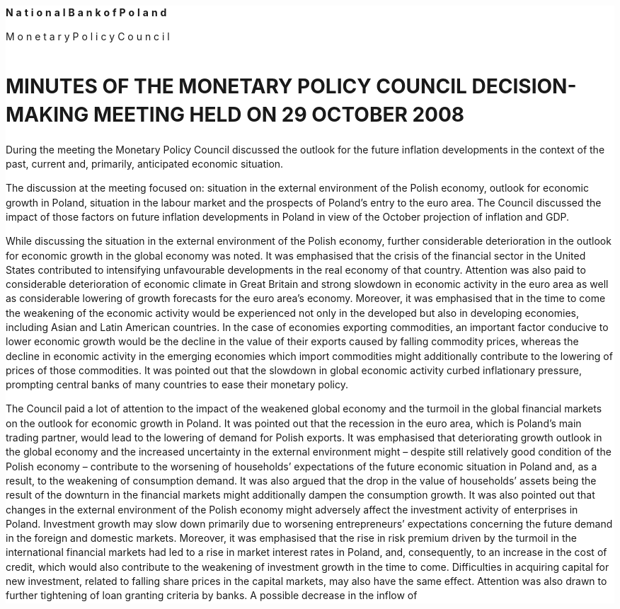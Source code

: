 **N** **a** **t** **i** **o** **n** **a** **l** **B** **a** **n** **k** **o** **f** **P** **o** **l** **a** **n** **d**

M o n e t a r y P o l i c y C o u n c i l

# MINUTES OF THE MONETARY POLICY COUNCIL DECISION-MAKING MEETING HELD ON 29 OCTOBER 2008

During the meeting the Monetary Policy Council discussed the outlook for the future inflation
developments in the context of the past, current and, primarily, anticipated economic situation.

The discussion at the meeting focused on: situation in the external environment of the Polish
economy, outlook for economic growth in Poland, situation in the labour market and the prospects
of Poland’s entry to the euro area. The Council discussed the impact of those factors on future
inflation developments in Poland in view of the October projection of inflation and GDP.

While discussing the situation in the external environment of the Polish economy, further
considerable deterioration in the outlook for economic growth in the global economy was noted. It
was emphasised that the crisis of the financial sector in the United States contributed to intensifying
unfavourable developments in the real economy of that country. Attention was also paid to
considerable deterioration of economic climate in Great Britain and strong slowdown in economic
activity in the euro area as well as considerable lowering of growth forecasts for the euro area’s
economy. Moreover, it was emphasised that in the time to come the weakening of the economic
activity would be experienced not only in the developed but also in developing economies,
including Asian and Latin American countries. In the case of economies exporting commodities, an
important factor conducive to lower economic growth would be the decline in the value of their
exports caused by falling commodity prices, whereas the decline in economic activity in the
emerging economies which import commodities might additionally contribute to the lowering of
prices of those commodities. It was pointed out that the slowdown in global economic activity
curbed inflationary pressure, prompting central banks of many countries to ease their monetary
policy.

The Council paid a lot of attention to the impact of the weakened global economy and the turmoil in
the global financial markets on the outlook for economic growth in Poland. It was pointed out that
the recession in the euro area, which is Poland’s main trading partner, would lead to the lowering of
demand for Polish exports. It was emphasised that deteriorating growth outlook in the global
economy and the increased uncertainty in the external environment might – despite still relatively
good condition of the Polish economy – contribute to the worsening of households’ expectations of
the future economic situation in Poland and, as a result, to the weakening of consumption demand.
It was also argued that the drop in the value of households’ assets being the result of the downturn
in the financial markets might additionally dampen the consumption growth. It was also pointed out
that changes in the external environment of the Polish economy might adversely affect the
investment activity of enterprises in Poland. Investment growth may slow down primarily due to
worsening entrepreneurs’ expectations concerning the future demand in the foreign and domestic
markets. Moreover, it was emphasised that the rise in risk premium driven by the turmoil in the
international financial markets had led to a rise in market interest rates in Poland, and,
consequently, to an increase in the cost of credit, which would also contribute to the weakening of
investment growth in the time to come. Difficulties in acquiring capital for new investment, related
to falling share prices in the capital markets, may also have the same effect. Attention was also
drawn to further tightening of loan granting criteria by banks. A possible decrease in the inflow of
